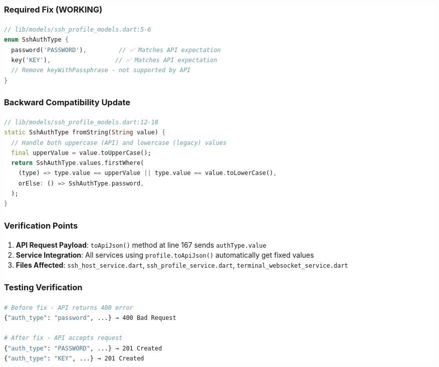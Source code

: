 ### Required Fix (WORKING)
```dart
// lib/models/ssh_profile_models.dart:5-6
enum SshAuthType {
  password('PASSWORD'),         // ✅ Matches API expectation
  key('KEY'),                  // ✅ Matches API expectation
  // Remove keyWithPassphrase - not supported by API
}
```

### Backward Compatibility Update
```dart
// lib/models/ssh_profile_models.dart:12-18  
static SshAuthType fromString(String value) {
  // Handle both uppercase (API) and lowercase (legacy) values
  final upperValue = value.toUpperCase();
  return SshAuthType.values.firstWhere(
    (type) => type.value == upperValue || type.value == value.toLowerCase(),
    orElse: () => SshAuthType.password,
  );
}
```

### Verification Points
1. **API Request Payload**: `toApiJson()` method at line 167 sends `authType.value` 
2. **Service Integration**: All services using `profile.toApiJson()` automatically get fixed values
3. **Files Affected**: `ssh_host_service.dart`, `ssh_profile_service.dart`, `terminal_websocket_service.dart`

### Testing Verification
```bash
# Before fix - API returns 400 error
{"auth_type": "password", ...} → 400 Bad Request

# After fix - API accepts request  
{"auth_type": "PASSWORD", ...} → 201 Created
{"auth_type": "KEY", ...} → 201 Created
```